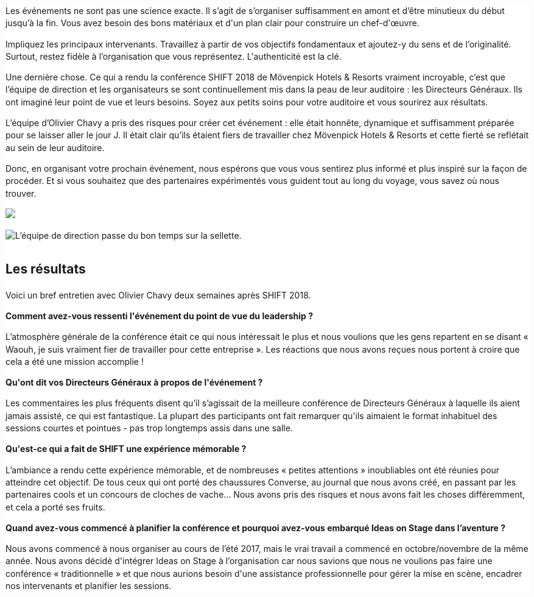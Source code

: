 Les événements ne sont pas une science exacte. Il s’agit de s’organiser suffisamment en amont et d’être minutieux du début jusqu’à la fin. Vous avez besoin des bons matériaux et d'un plan clair pour construire un chef-d'œuvre.

Impliquez les principaux intervenants. Travaillez à partir de vos objectifs fondamentaux et ajoutez-y du sens et de l’originalité. Surtout, restez fidèle à l’organisation que vous représentez. L'authenticité est la clé.

Une dernière chose. Ce qui a rendu la conférence SHIFT 2018 de Mövenpick Hotels & Resorts vraiment incroyable, c’est que l’équipe de direction et les organisateurs se sont continuellement mis dans la peau de leur auditoire : les Directeurs Généraux. Ils ont imaginé leur point de vue et leurs besoins. Soyez aux petits soins pour votre auditoire et vous sourirez aux résultats.

L’équipe d’Olivier Chavy a pris des risques pour créer cet événement : elle était honnête, dynamique et suffisamment préparée pour se laisser aller le jour J. Il était clair qu’ils étaient fiers de travailler chez Mövenpick Hotels & Resorts et cette fierté se reflétait au sein de leur auditoire.

Donc, en organisant votre prochain événement, nous espérons que vous vous sentirez plus informé et plus inspiré sur la façon de procéder. Et si vous souhaitez que des partenaires expérimentés vous guident tout au long du voyage, vous savez où nous trouver.

![](https://paper-attachments.dropbox.com/s_99396DD3967FF5D219FB354184EB786A241CEADDA2CC052FADB07BA502A05B0E_1557751437511_file.jpeg)

![L’équipe de direction passe du bon temps sur la sellette.](https://paper-attachments.dropbox.com/s_99396DD3967FF5D219FB354184EB786A241CEADDA2CC052FADB07BA502A05B0E_1557751437572_file.jpeg)

## Les résultats

Voici un bref entretien avec Olivier Chavy deux semaines après SHIFT 2018.

**Comment avez-vous ressenti l'événement du point de vue du leadership ?**

L’atmosphère générale de la conférence était ce qui nous intéressait le plus et nous voulions que les gens repartent en se disant « Waouh, je suis vraiment fier de travailler pour cette entreprise ». Les réactions que nous avons reçues nous portent à croire que cela a été une mission accomplie !

**Qu'ont dit vos Directeurs Généraux à propos de l'événement ?**

Les commentaires les plus fréquents disent qu’il s’agissait de la meilleure conférence de Directeurs Généraux à laquelle ils aient jamais assisté, ce qui est fantastique. La plupart des participants ont fait remarquer qu'ils aimaient le format inhabituel des sessions courtes et pointues - pas trop longtemps assis dans une salle.

**Qu'est-ce qui a fait de SHIFT une expérience mémorable ?**

L’ambiance a rendu cette expérience mémorable, et de nombreuses « petites attentions » inoubliables ont été réunies pour atteindre cet objectif. De tous ceux qui ont porté des chaussures Converse, au journal que nous avons créé, en passant par les partenaires cools et un concours de cloches de vache… Nous avons pris des risques et nous avons fait les choses différemment, et cela a porté ses fruits.

**Quand avez-vous commencé à planifier la conférence et pourquoi avez-vous embarqué Ideas on Stage dans l’aventure ?**

Nous avons commencé à nous organiser au cours de l’été 2017, mais le vrai travail a commencé en octobre/novembre de la même année. Nous avons décidé d'intégrer Ideas on Stage à l’organisation car nous savions que nous ne voulions pas faire une conférence « traditionnelle » et que nous aurions besoin d'une assistance professionnelle pour gérer la mise en scène, encadrer nos intervenants et planifier les sessions.
